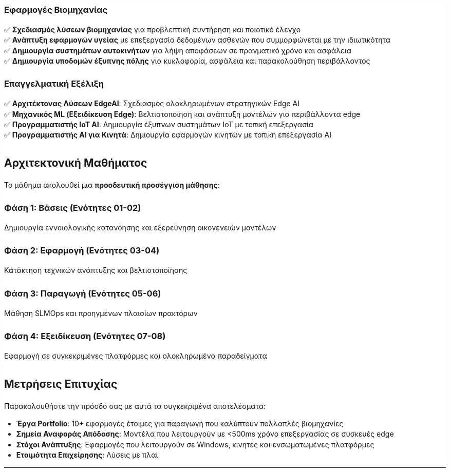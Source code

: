 ### **Εφαρμογές Βιομηχανίας**
✅ **Σχεδιασμός λύσεων βιομηχανίας** για προβλεπτική συντήρηση και ποιοτικό έλεγχο  
✅ **Ανάπτυξη εφαρμογών υγείας** με επεξεργασία δεδομένων ασθενών που συμμορφώνεται με την ιδιωτικότητα  
✅ **Δημιουργία συστημάτων αυτοκινήτων** για λήψη αποφάσεων σε πραγματικό χρόνο και ασφάλεια  
✅ **Δημιουργία υποδομών έξυπνης πόλης** για κυκλοφορία, ασφάλεια και παρακολούθηση περιβάλλοντος

### **Επαγγελματική Εξέλιξη**
✅ **Αρχιτέκτονας Λύσεων EdgeAI**: Σχεδιασμός ολοκληρωμένων στρατηγικών Edge AI  
✅ **Μηχανικός ML (Εξειδίκευση Edge)**: Βελτιστοποίηση και ανάπτυξη μοντέλων για περιβάλλοντα edge  
✅ **Προγραμματιστής IoT AI**: Δημιουργία έξυπνων συστημάτων IoT με τοπική επεξεργασία  
✅ **Προγραμματιστής AI για Κινητά**: Δημιουργία εφαρμογών κινητών με τοπική επεξεργασία AI

## Αρχιτεκτονική Μαθήματος

Το μάθημα ακολουθεί μια **προοδευτική προσέγγιση μάθησης**:

### **Φάση 1: Βάσεις** (Ενότητες 01-02)
Δημιουργία εννοιολογικής κατανόησης και εξερεύνηση οικογενειών μοντέλων

### **Φάση 2: Εφαρμογή** (Ενότητες 03-04) 
Κατάκτηση τεχνικών ανάπτυξης και βελτιστοποίησης

### **Φάση 3: Παραγωγή** (Ενότητες 05-06)
Μάθηση SLMOps και προηγμένων πλαισίων πρακτόρων

### **Φάση 4: Εξειδίκευση** (Ενότητες 07-08)
Εφαρμογή σε συγκεκριμένες πλατφόρμες και ολοκληρωμένα παραδείγματα

## Μετρήσεις Επιτυχίας

Παρακολουθήστε την πρόοδό σας με αυτά τα συγκεκριμένα αποτελέσματα:

- **Έργα Portfolio**: 10+ εφαρμογές έτοιμες για παραγωγή που καλύπτουν πολλαπλές βιομηχανίες
- **Σημεία Αναφοράς Απόδοσης**: Μοντέλα που λειτουργούν με <500ms χρόνο επεξεργασίας σε συσκευές edge
- **Στόχοι Ανάπτυξης**: Εφαρμογές που λειτουργούν σε Windows, κινητές και ενσωματωμένες πλατφόρμες
- **Ετοιμότητα Επιχείρησης**: Λύσεις με πλαί

---

